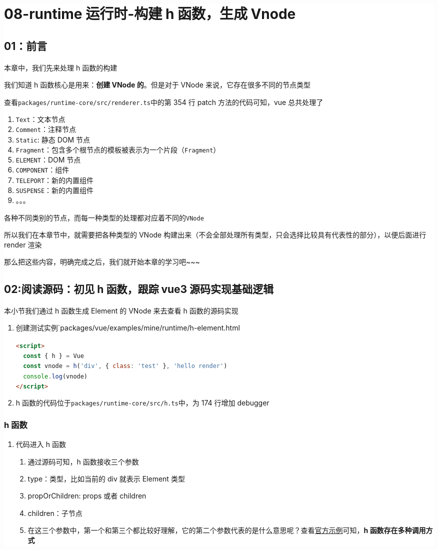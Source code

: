 # 08-runtime 运行时-构建 h 函数，生成 Vnode

## 01：前言

本章中，我们先来处理 h 函数的构建

我们知道 h 函数核心是用来：**创建 VNode 的**。但是对于 VNode 来说，它存在很多不同的节点类型

查看`packages/runtime-core/src/renderer.ts`中的第 354 行 patch 方法的代码可知，vue 总共处理了

1. `Text`：文本节点
2. `Comment`：注释节点
3. `Static`: 静态 DOM 节点
4. `Fragment`：包含多个根节点的模板被表示为一个片段（`Fragment`）
5. `ELEMENT`：DOM 节点
6. `COMPONENT`：组件
7. `TELEPORT`：新的内置组件
8. `SUSPENSE`：新的内置组件
9. 。。。

各种不同类别的节点，而每一种类型的处理都对应着不同的`VNode `

所以我们在本章节中，就需要把各种类型的 VNode 构建出来（不会全部处理所有类型，只会选择比较具有代表性的部分），以便后面进行 render 渲染

那么把这些内容，明确完成之后，我们就开始本章的学习吧~~~

## 02:阅读源码：初见 h 函数，跟踪 vue3 源码实现基础逻辑

本小节我们通过 h 函数生成 Element 的 VNode 来去查看 h 函数的源码实现

1. 创建测试实例`packages/vue/examples/mine/runtime/h-element.html

   ```html
   <script>
     const { h } = Vue
     const vnode = h('div', { class: 'test' }, 'hello render')
     console.log(vnode)
   </script>
   ```

2. h 函数的代码位于`packages/runtime-core/src/h.ts`中，为 174 行增加 debugger

### h 函数

1. 代码进入 h 函数

   1. 通过源码可知，h 函数接收三个参数

   2. type：类型，比如当前的 div 就表示 Element 类型

   3. propOrChildren: props 或者 children

   4. children：子节点

   5. 在这三个参数中，第一个和第三个都比较好理解，它的第二个参数代表的是什么意思呢？查看[官方示例](https://cn.vuejs.org/guide/extras/render-function.html#creating-vnodes)可知，**h 函数存在多种调用方式**
